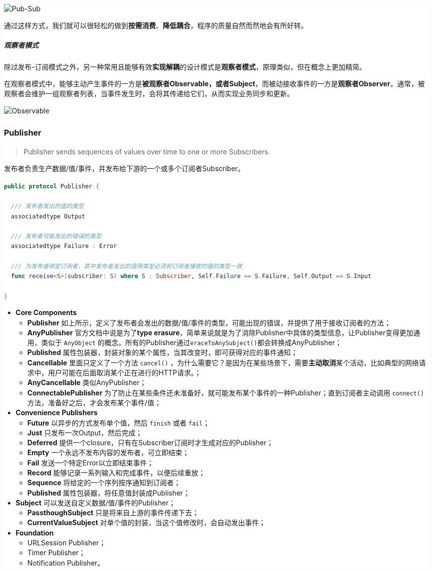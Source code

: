 ![Pub-Sub](https://pic2.zhimg.com/80/v2-b6ed65f370a766620718ad4227d5d4e5_1440w.jpg)

通过这样方式，我们就可以很轻松的做到**按需消费**、**降低耦合**，程序的质量自然而然地会有所好转。

##### 观察者模式

除过发布-订阅模式之外，另一种常用且能够有效**实现解耦**的设计模式是**观察者模式**，原理类似，但在概念上更加精简。

在观察者模式中，能够主动产生事件的一方是**被观察者Observable，或者Subject**，而被动接收事件的一方是**观察者Observer**。通常，被观察者会维护一组观察者列表，当事件发生时，会将其传递给它们，从而实现业务同步和更新。

![Observable](https://pic2.zhimg.com/80/v2-0a7ef7d1a328dc37eadefb29e0ea705d_1440w.jpg)

### Publisher

> Publisher sends sequences of values over time to one or more Subscribers.

发布者负责生产数据/值/事件，并发布给下游的一个或多个订阅者Subscriber。

```swift
public protocol Publisher {
    
  /// 发布者发出的值的类型
  associatedtype Output
  
  /// 发布者可能发出的错误的类型
  associatedtype Failure : Error
  
  /// 为发布者绑定订阅者，其中发布者发出的值得类型必须和订阅者接收的值的类型一致
  func receive<S>(subscriber: S) where S : Subscriber, Self.Failure == S.Failure, Self.Output == S.Input
  
}
```

- **Core Components**
  - **Publisher** 如上所示，定义了发布者会发出的数据/值/事件的类型，可能出现的错误，并提供了用于接收订阅者的方法；
  - **AnyPublisher** 官方文档中说是为了**type erasure**，简单来说就是为了消除Publisher中具体的类型信息，让Publisher变得更加通用，类似于 `AnyObject` 的概念。所有的Publisher通过`eraceToAnySubject()`都会转换成AnyPublisher；
  - **Published** 属性包装器，封装对象的某个属性，当其改变时，即可获得对应的事件通知；
  - **Cancellable** 里面只定义了一个方法 `cancel()` ，为什么需要它？是因为在某些场景下，需要**主动取消**某个活动，比如典型的网络请求中，用户可能在后面取消某个正在进行的HTTP请求。；
  - **AnyCancellable** 类似AnyPublisher；
  - **ConnectablePublisher** 为了防止在某些条件还未准备好，就可能发布某个事件的一种Publisher；直到订阅者主动调用 `connect()` 方法，准备好之后，才会发布某个事件/值；
- **Convenience Publishers**
  - **Future**  以异步的方式发布单个值，然后 `finish` 或者 `fail`；
  - **Just** 只发布一次Output，然后完成；
  - **Deferred** 提供一个closure，只有在Subscriber订阅时才生成对应的Publisher；
  - **Empty** 一个永远不发布内容的发布者，可立即结束；
  - **Fail** 发送一个特定Error以立即结束事件；
  - **Record** 能够记录一系列输入和完成事件，以便后续重放；
  - **Sequence** 将给定的一个序列按序通知到订阅者；
  - **Published** 属性包装器，将任意值封装成Publisher；
- **Subject** 可以发送自定义数据/值/事件的Publisher；
  - **PassthoughSubject** 只是将来自上游的事件传递下去；
  - **CurrentValueSubject** 对单个值的封装，当这个值修改时，会自动发出事件；
- **Foundation**
  - URLSession Publisher；
  - Timer Publisher；
  - Notification Publisher。

